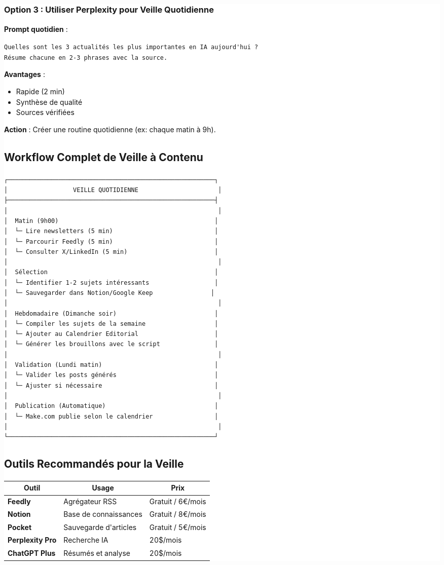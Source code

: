 ### Option 3 : Utiliser Perplexity pour Veille Quotidienne

**Prompt quotidien** :
```
Quelles sont les 3 actualités les plus importantes en IA aujourd'hui ?
Résume chacune en 2-3 phrases avec la source.
```

**Avantages** :
- Rapide (2 min)
- Synthèse de qualité
- Sources vérifiées

**Action** : Créer une routine quotidienne (ex: chaque matin à 9h).

## Workflow Complet de Veille à Contenu

```
┌─────────────────────────────────────────────────────────┐
│                  VEILLE QUOTIDIENNE                      │
├─────────────────────────────────────────────────────────┤
│                                                          │
│  Matin (9h00)                                           │
│  └─ Lire newsletters (5 min)                            │
│  └─ Parcourir Feedly (5 min)                            │
│  └─ Consulter X/LinkedIn (5 min)                        │
│                                                          │
│  Sélection                                              │
│  └─ Identifier 1-2 sujets intéressants                  │
│  └─ Sauvegarder dans Notion/Google Keep                │
│                                                          │
│  Hebdomadaire (Dimanche soir)                           │
│  └─ Compiler les sujets de la semaine                   │
│  └─ Ajouter au Calendrier Editorial                     │
│  └─ Générer les brouillons avec le script               │
│                                                          │
│  Validation (Lundi matin)                               │
│  └─ Valider les posts générés                           │
│  └─ Ajuster si nécessaire                               │
│                                                          │
│  Publication (Automatique)                              │
│  └─ Make.com publie selon le calendrier                 │
│                                                          │
└─────────────────────────────────────────────────────────┘
```

## Outils Recommandés pour la Veille

| Outil | Usage | Prix |
|-------|-------|------|
| **Feedly** | Agrégateur RSS | Gratuit / 6€/mois |
| **Notion** | Base de connaissances | Gratuit / 8€/mois |
| **Pocket** | Sauvegarde d'articles | Gratuit / 5€/mois |
| **Perplexity Pro** | Recherche IA | 20$/mois |
| **ChatGPT Plus** | Résumés et analyse | 20$/mois |
